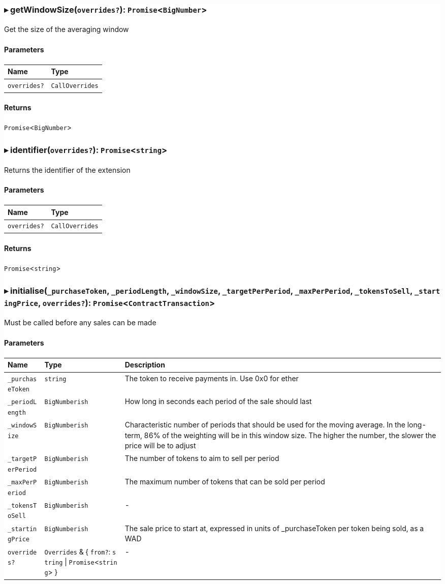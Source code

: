 ### ▸ **getWindowSize**(`overrides?`): `Promise`<`BigNumber`\>

Get the size of the averaging window

#### Parameters

| Name | Type |
| :------ | :------ |
| `overrides?` | `CallOverrides` |

#### Returns

`Promise`<`BigNumber`\>

### ▸ **identifier**(`overrides?`): `Promise`<`string`\>

Returns the identifier of the extension

#### Parameters

| Name | Type |
| :------ | :------ |
| `overrides?` | `CallOverrides` |

#### Returns

`Promise`<`string`\>

### ▸ **initialise**(`_purchaseToken`, `_periodLength`, `_windowSize`, `_targetPerPeriod`, `_maxPerPeriod`, `_tokensToSell`, `_startingPrice`, `overrides?`): `Promise`<`ContractTransaction`\>

Must be called before any sales can be made

#### Parameters

| Name | Type | Description |
| :------ | :------ | :------ |
| `_purchaseToken` | `string` | The token to receive payments in. Use 0x0 for ether |
| `_periodLength` | `BigNumberish` | How long in seconds each period of the sale should last |
| `_windowSize` | `BigNumberish` | Characteristic number of periods that should be used for the moving average. In the long-term, 86% of the weighting will be in this window size. The higher the number, the slower the price will be to adjust |
| `_targetPerPeriod` | `BigNumberish` | The number of tokens to aim to sell per period |
| `_maxPerPeriod` | `BigNumberish` | The maximum number of tokens that can be sold per period |
| `_tokensToSell` | `BigNumberish` | - |
| `_startingPrice` | `BigNumberish` | The sale price to start at, expressed in units of _purchaseToken per token being sold, as a WAD |
| `overrides?` | `Overrides` & { `from?`: `string` \| `Promise`<`string`\>  } | - |
